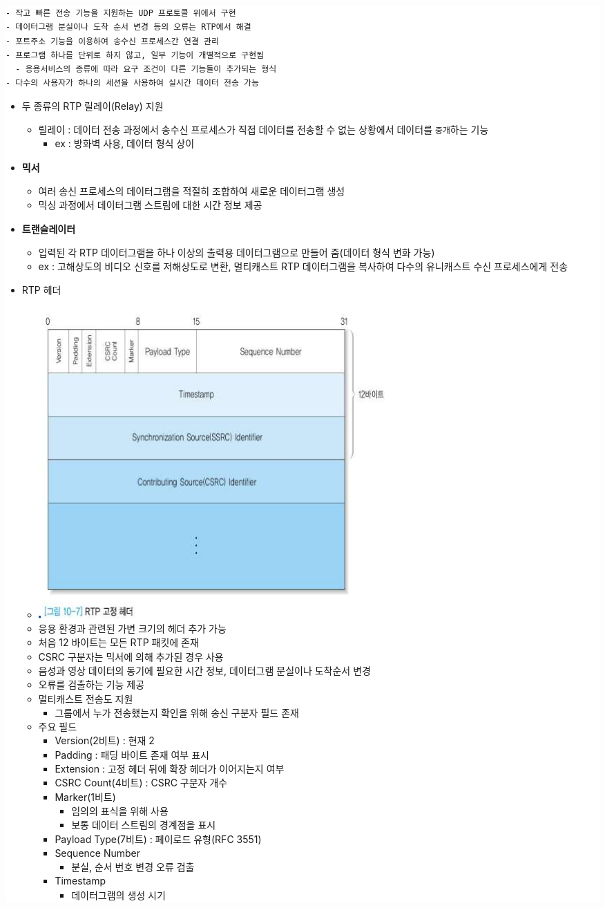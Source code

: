     - 작고 빠른 전송 기능을 지원하는 UDP 프로토콜 위에서 구현
    - 데이터그램 분실이나 도착 순서 변경 등의 오류는 RTP에서 해결
    - 포트주소 기능을 이용하여 송수신 프로세스간 연결 관리
    - 프로그램 하나를 단위로 하지 않고, 일부 기능이 개별적으로 구현됨
      - 응용서비스의 종류에 따라 요구 조건이 다른 기능들이 추가되는 형식
    - 다수의 사용자가 하나의 세션을 사용하여 실시간 데이터 전송 가능

  - 두 종류의 RTP 릴레이(Relay) 지원

    - 릴레이 : 데이터 전송 과정에서 송수신 프로세스가 직접 데이터를 전송할 수 없는 상황에서 데이터를 `중개`하는 기능
      - ex : 방화벽 사용, 데이터 형식 상이

  - **믹서**

    - 여러 송신 프로세스의 데이터그램을 적절히 조합하여 새로운 데이터그램 생성
    - 믹싱 과정에서 데이터그램 스트림에 대한 시간 정보 제공

  - **트랜슬레이터**

    - 입력된 각 RTP 데이터그램을 하나 이상의 출력용 데이터그램으로 만들어 줌(데이터 형식 변화 가능)
    - ex : 고해상도의 비디오 신호를 저해상도로 변환, 멀티캐스트 RTP 데이터그램을 복사하여 다수의 유니캐스트 수신 프로세스에게 전송

- RTP 헤더
  - ![image-20230303143637152](./assets/image-20230303143637152.png)
  - 응용 환경과 관련된 가변 크기의 헤더 추가 가능
  - 처음 12 바이트는 모든 RTP 패킷에 존재
  - CSRC 구분자는 믹서에 의해 추가된 경우 사용
  - 음성과 영상 데이터의 동기에 필요한 시간 정보, 데이터그램 분실이나 도착순서 변경 
  - 오류를 검출하는 기능 제공
  - 멀티캐스트 전송도 지원
    - 그룹에서 누가 전송했는지 확인을 위해 송신 구분자 필드 존재
  - 주요 필드
    - Version(2비트) : 현재 2
    - Padding : 패딩 바이트 존재 여부 표시
    - Extension : 고정 헤더 뒤에 확장 헤더가 이어지는지 여부
    - CSRC Count(4비트) : CSRC 구분자 개수
    - Marker(1비트)
      - 임의의 표식을 위해 사용
      - 보통 데이터 스트림의 경계점을 표시
    - Payload Type(7비트) : 페이로드 유형(RFC 3551)
    - Sequence Number
      - 분실, 순서 번호 변경 오류 검출
    - Timestamp
      - 데이터그램의 생성 시기